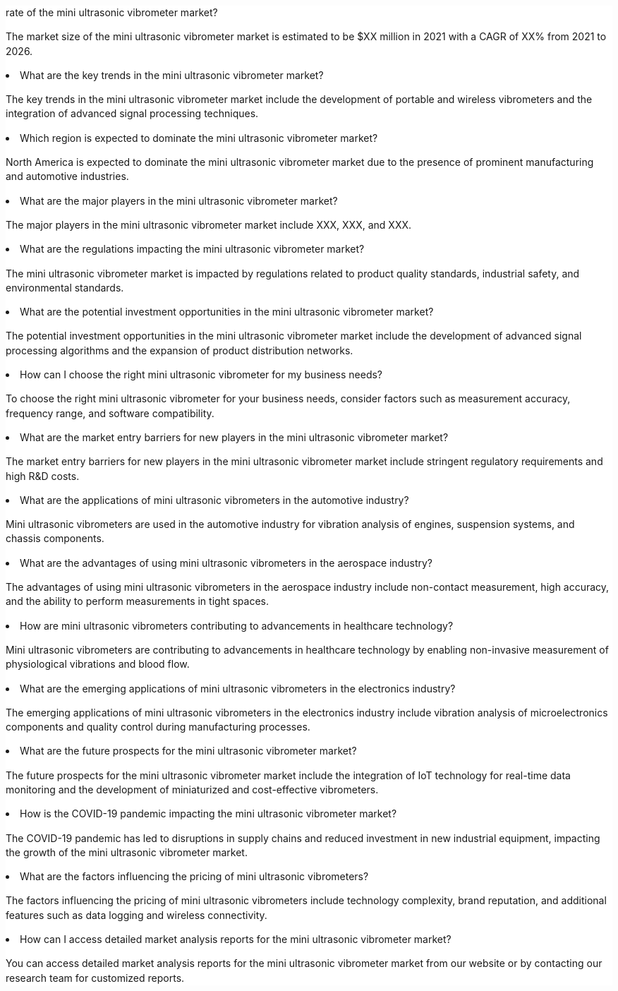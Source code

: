 rate of the mini ultrasonic vibrometer market?</li> <p>The market size of the mini ultrasonic vibrometer market is estimated to be $XX million in 2021 with a CAGR of XX% from 2021 to 2026.</p> <li>What are the key trends in the mini ultrasonic vibrometer market?</li> <p>The key trends in the mini ultrasonic vibrometer market include the development of portable and wireless vibrometers and the integration of advanced signal processing techniques.</p> <li>Which region is expected to dominate the mini ultrasonic vibrometer market?</li> <p>North America is expected to dominate the mini ultrasonic vibrometer market due to the presence of prominent manufacturing and automotive industries.</p> <li>What are the major players in the mini ultrasonic vibrometer market?</li> <p>The major players in the mini ultrasonic vibrometer market include XXX, XXX, and XXX.</p> <li>What are the regulations impacting the mini ultrasonic vibrometer market?</li> <p>The mini ultrasonic vibrometer market is impacted by regulations related to product quality standards, industrial safety, and environmental standards.</p> <li>What are the potential investment opportunities in the mini ultrasonic vibrometer market?</li> <p>The potential investment opportunities in the mini ultrasonic vibrometer market include the development of advanced signal processing algorithms and the expansion of product distribution networks.</p> <li>How can I choose the right mini ultrasonic vibrometer for my business needs?</li> <p>To choose the right mini ultrasonic vibrometer for your business needs, consider factors such as measurement accuracy, frequency range, and software compatibility.</p> <li>What are the market entry barriers for new players in the mini ultrasonic vibrometer market?</li> <p>The market entry barriers for new players in the mini ultrasonic vibrometer market include stringent regulatory requirements and high R&D costs.</p> <li>What are the applications of mini ultrasonic vibrometers in the automotive industry?</li> <p>Mini ultrasonic vibrometers are used in the automotive industry for vibration analysis of engines, suspension systems, and chassis components.</p> <li>What are the advantages of using mini ultrasonic vibrometers in the aerospace industry?</li> <p>The advantages of using mini ultrasonic vibrometers in the aerospace industry include non-contact measurement, high accuracy, and the ability to perform measurements in tight spaces.</p> <li>How are mini ultrasonic vibrometers contributing to advancements in healthcare technology?</li> <p>Mini ultrasonic vibrometers are contributing to advancements in healthcare technology by enabling non-invasive measurement of physiological vibrations and blood flow.</p> <li>What are the emerging applications of mini ultrasonic vibrometers in the electronics industry?</li> <p>The emerging applications of mini ultrasonic vibrometers in the electronics industry include vibration analysis of microelectronics components and quality control during manufacturing processes.</p> <li>What are the future prospects for the mini ultrasonic vibrometer market?</li> <p>The future prospects for the mini ultrasonic vibrometer market include the integration of IoT technology for real-time data monitoring and the development of miniaturized and cost-effective vibrometers.</p> <li>How is the COVID-19 pandemic impacting the mini ultrasonic vibrometer market?</li> <p>The COVID-19 pandemic has led to disruptions in supply chains and reduced investment in new industrial equipment, impacting the growth of the mini ultrasonic vibrometer market.</p> <li>What are the factors influencing the pricing of mini ultrasonic vibrometers?</li> <p>The factors influencing the pricing of mini ultrasonic vibrometers include technology complexity, brand reputation, and additional features such as data logging and wireless connectivity.</p> <li>How can I access detailed market analysis reports for the mini ultrasonic vibrometer market?</li> <p>You can access detailed market analysis reports for the mini ultrasonic vibrometer market from our website or by contacting our research team for customized reports.</p></ol></body></html></strong></p>
